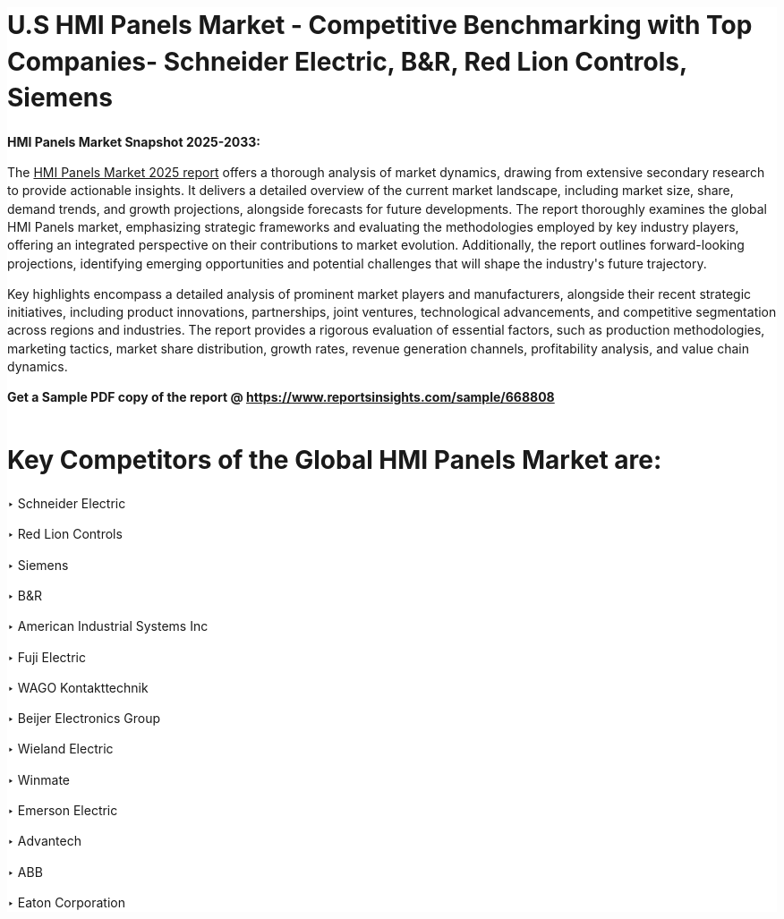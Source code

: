 # U.S HMI Panels Market - Competitive Benchmarking with Top Companies- Schneider Electric, B&R, Red Lion Controls, Siemens

<strong>HMI Panels Market Snapshot 2025-2033:</strong>

 The <a href=https://www.reportsinsights.com/sample/668808>HMI Panels Market 2025 report</a> offers a thorough analysis of market dynamics, drawing from extensive secondary research to provide actionable insights. It delivers a detailed overview of the current market landscape, including market size, share, demand trends, and growth projections, alongside forecasts for future developments. The report thoroughly examines the global HMI Panels market, emphasizing strategic frameworks and evaluating the methodologies employed by key industry players, offering an integrated perspective on their contributions to market evolution. Additionally, the report outlines forward-looking projections, identifying emerging opportunities and potential challenges that will shape the industry's future trajectory.

Key highlights encompass a detailed analysis of prominent market players and manufacturers, alongside their recent strategic initiatives, including product innovations, partnerships, joint ventures, technological advancements, and competitive segmentation across regions and industries. The report provides a rigorous evaluation of essential factors, such as production methodologies, marketing tactics, market share distribution, growth rates, revenue generation channels, profitability analysis, and value chain dynamics.

<strong>Get a Sample PDF copy of the report @ <a href=https://www.reportsinsights.com/sample/668808>https://www.reportsinsights.com/sample/668808</a></strong>

# <strong>Key Competitors of the Global HMI Panels Market are:</strong>

‣ Schneider Electric

‣ Red Lion Controls

‣ Siemens

‣ B&R

‣ American Industrial Systems Inc

‣ Fuji Electric

‣ WAGO Kontakttechnik

‣ Beijer Electronics Group

‣ Wieland Electric

‣ Winmate

‣ Emerson Electric

‣ Advantech

‣ ABB

‣ Eaton Corporation
